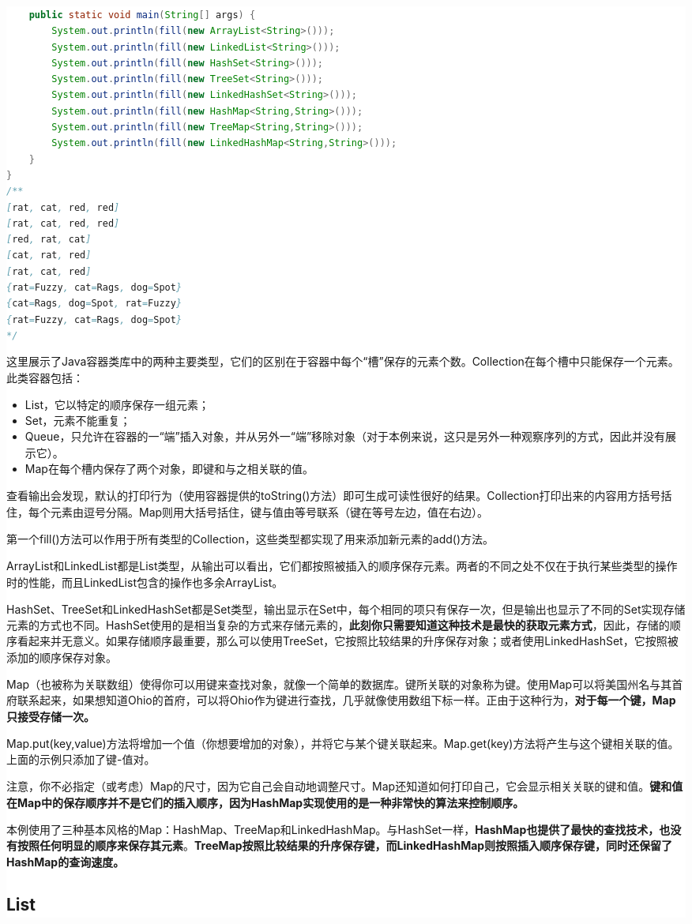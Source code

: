 ```java
	public static void main(String[] args) {
		System.out.println(fill(new ArrayList<String>()));
		System.out.println(fill(new LinkedList<String>()));
		System.out.println(fill(new HashSet<String>()));
		System.out.println(fill(new TreeSet<String>()));
		System.out.println(fill(new LinkedHashSet<String>()));
		System.out.println(fill(new HashMap<String,String>()));
		System.out.println(fill(new TreeMap<String,String>()));
		System.out.println(fill(new LinkedHashMap<String,String>()));
	}
}
/**
[rat, cat, red, red]
[rat, cat, red, red]
[red, rat, cat]
[cat, rat, red]
[rat, cat, red]
{rat=Fuzzy, cat=Rags, dog=Spot}
{cat=Rags, dog=Spot, rat=Fuzzy}
{rat=Fuzzy, cat=Rags, dog=Spot}
*/
```

这里展示了Java容器类库中的两种主要类型，它们的区别在于容器中每个“槽”保存的元素个数。Collection在每个槽中只能保存一个元素。此类容器包括：

- List，它以特定的顺序保存一组元素；
- Set，元素不能重复；
- Queue，只允许在容器的一“端”插入对象，并从另外一“端”移除对象（对于本例来说，这只是另外一种观察序列的方式，因此并没有展示它）。
- Map在每个槽内保存了两个对象，即键和与之相关联的值。

查看输出会发现，默认的打印行为（使用容器提供的toString()方法）即可生成可读性很好的结果。Collection打印出来的内容用方括号括住，每个元素由逗号分隔。Map则用大括号括住，键与值由等号联系（键在等号左边，值在右边）。

第一个fill()方法可以作用于所有类型的Collection，这些类型都实现了用来添加新元素的add()方法。

ArrayList和LinkedList都是List类型，从输出可以看出，它们都按照被插入的顺序保存元素。两者的不同之处不仅在于执行某些类型的操作时的性能，而且LinkedList包含的操作也多余ArrayList。

HashSet、TreeSet和LinkedHashSet都是Set类型，输出显示在Set中，每个相同的项只有保存一次，但是输出也显示了不同的Set实现存储元素的方式也不同。HashSet使用的是相当复杂的方式来存储元素的，**此刻你只需要知道这种技术是最快的获取元素方式**，因此，存储的顺序看起来并无意义。如果存储顺序最重要，那么可以使用TreeSet，它按照比较结果的升序保存对象；或者使用LinkedHashSet，它按照被添加的顺序保存对象。

Map（也被称为关联数组）使得你可以用键来查找对象，就像一个简单的数据库。键所关联的对象称为键。使用Map可以将美国州名与其首府联系起来，如果想知道Ohio的首府，可以将Ohio作为键进行查找，几乎就像使用数组下标一样。正由于这种行为，**对于每一个键，Map只接受存储一次。**

Map.put(key,value)方法将增加一个值（你想要增加的对象），并将它与某个键关联起来。Map.get(key)方法将产生与这个键相关联的值。上面的示例只添加了键-值对。

注意，你不必指定（或考虑）Map的尺寸，因为它自己会自动地调整尺寸。Map还知道如何打印自己，它会显示相关关联的键和值。**键和值在Map中的保存顺序并不是它们的插入顺序，因为HashMap实现使用的是一种非常快的算法来控制顺序。**

本例使用了三种基本风格的Map：HashMap、TreeMap和LinkedHashMap。与HashSet一样，**HashMap也提供了最快的查找技术，也没有按照任何明显的顺序来保存其元素**。**TreeMap按照比较结果的升序保存键，而LinkedHashMap则按照插入顺序保存键，同时还保留了HashMap的查询速度。**

## List
